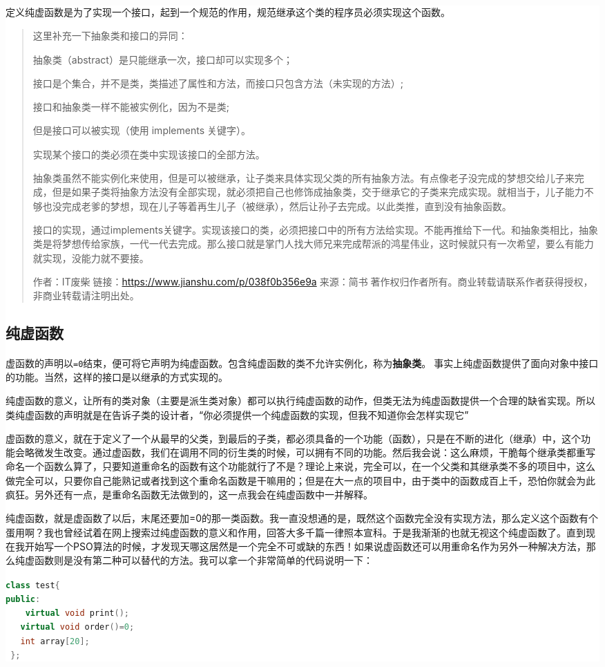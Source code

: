定义纯虚函数是为了实现一个接口，起到一个规范的作用，规范继承这个类的程序员必须实现这个函数。

>这里补充一下抽象类和接口的异同：
>
>抽象类（abstract）是只能继承一次，接口却可以实现多个；
>
>接口是个集合，并不是类，类描述了属性和方法，而接口只包含方法（未实现的方法）;
>
>接口和抽象类一样不能被实例化，因为不是类;
>
>但是接口可以被实现（使用 implements 关键字）。
>
>实现某个接口的类必须在类中实现该接口的全部方法。
>
>
>
>抽象类虽然不能实例化来使用，但是可以被继承，让子类来具体实现父类的所有抽象方法。有点像老子没完成的梦想交给儿子来完成，但是如果子类将抽象方法没有全部实现，就必须把自己也修饰成抽象类，交于继承它的子类来完成实现。就相当于，儿子能力不够也没完成老爹的梦想，现在儿子等着再生儿子（被继承），然后让孙子去完成。以此类推，直到没有抽象函数。
>
>接口的实现，通过implements关键字。实现该接口的类，必须把接口中的所有方法给实现。不能再推给下一代。和抽象类相比，抽象类是将梦想传给家族，一代一代去完成。那么接口就是掌门人找大师兄来完成帮派的鸿星伟业，这时候就只有一次希望，要么有能力就实现，没能力就不要接。
>
>
>
>作者：IT废柴
>链接：https://www.jianshu.com/p/038f0b356e9a
>来源：简书
>著作权归作者所有。商业转载请联系作者获得授权，非商业转载请注明出处。

## 纯虚函数

虚函数的声明以`=0`结束，便可将它声明为纯虚函数。包含纯虚函数的类不允许实例化，称为**抽象类**。 事实上纯虚函数提供了面向对象中接口的功能。当然，这样的接口是以继承的方式实现的。

纯虚函数的意义，让所有的类对象（主要是派生类对象）都可以执行纯虚函数的动作，但类无法为纯虚函数提供一个合理的缺省实现。所以类纯虚函数的声明就是在告诉子类的设计者，“你必须提供一个纯虚函数的实现，但我不知道你会怎样实现它”



虚函数的意义，就在于定义了一个从最早的父类，到最后的子类，都必须具备的一个功能（函数），只是在不断的进化（继承）中，这个功能会略微发生改变。通过虚函数，我们在调用不同的衍生类的时候，可以拥有不同的功能。然后我会说：这么麻烦，干脆每个继承类都重写命名一个函数么算了，只要知道重命名的函数有这个功能就行了不是？理论上来说，完全可以，在一个父类和其继承类不多的项目中，这么做完全可以，只要你自己能熟记或者找到这个重命名函数是干嘛用的；但是在大一点的项目中，由于类中的函数成百上千，恐怕你就会为此疯狂。另外还有一点，是重命名函数无法做到的，这一点我会在纯虚函数中一并解释。

纯虚函数，就是虚函数了以后，末尾还要加=0的那一类函数。我一直没想通的是，既然这个函数完全没有实现方法，那么定义这个函数有个蛋用啊？我也曾经试着在网上搜索过纯虚函数的意义和作用，回答大多千篇一律照本宣科。于是我渐渐的也就无视这个纯虚函数了。直到现在我开始写一个PSO算法的时候，才发现天哪这居然是一个完全不可或缺的东西！如果说虚函数还可以用重命名作为另外一种解决方法，那么纯虚函数则是没有第二种可以替代的方法。我可以拿一个非常简单的代码说明一下：

```c++
class test{ 
public:
	virtual void print();
   virtual void order()=0; 
   int array[20]; 
 };
```
